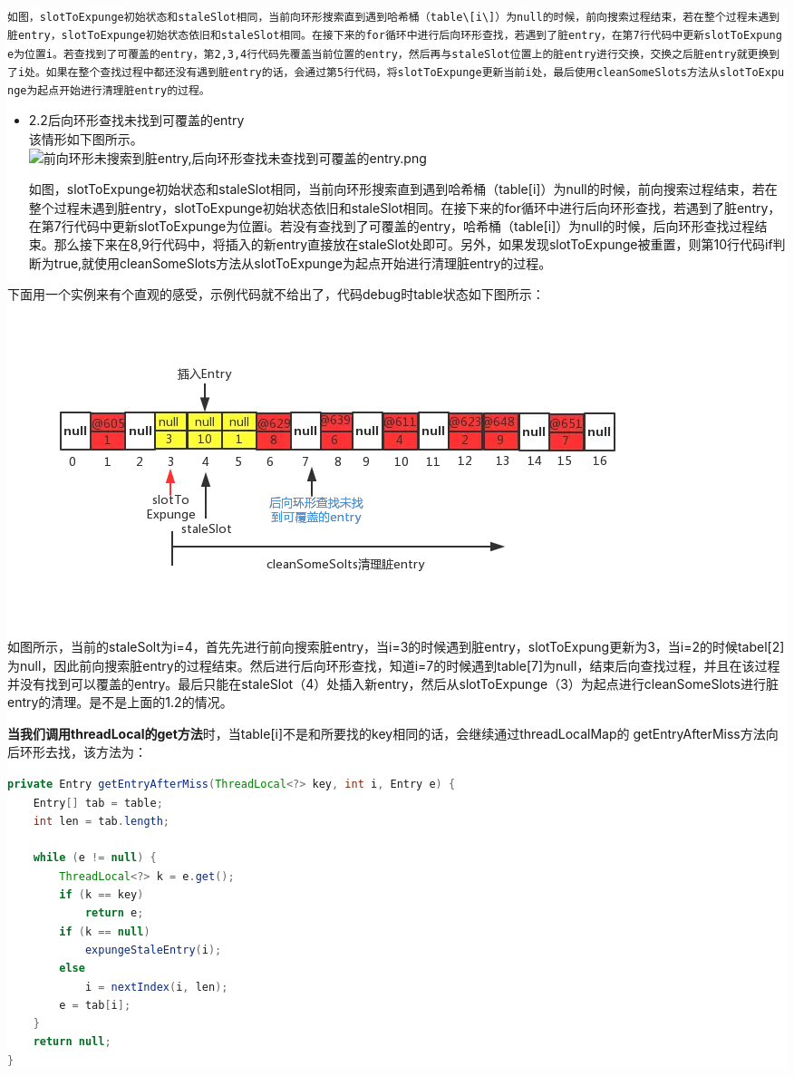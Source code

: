 
    如图，slotToExpunge初始状态和staleSlot相同，当前向环形搜索直到遇到哈希桶（table\[i\]）为null的时候，前向搜索过程结束，若在整个过程未遇到脏entry，slotToExpunge初始状态依旧和staleSlot相同。在接下来的for循环中进行后向环形查找，若遇到了脏entry，在第7行代码中更新slotToExpunge为位置i。若查找到了可覆盖的entry，第2,3,4行代码先覆盖当前位置的entry，然后再与staleSlot位置上的脏entry进行交换，交换之后脏entry就更换到了i处。如果在整个查找过程中都还没有遇到脏entry的话，会通过第5行代码，将slotToExpunge更新当前i处，最后使用cleanSomeSlots方法从slotToExpunge为起点开始进行清理脏entry的过程。

  * 2.2后向环形查找未找到可覆盖的entry  
     该情形如下图所示。  
    ![](//upload-images.jianshu.io/upload_images/2615789-eee96f3eca481ae0.png?imageMogr2/auto-orient/strip%7CimageView2/2/w/816/format/webp)前向环形未搜索到脏entry,后向环形查找未查找到可覆盖的entry.png  


    如图，slotToExpunge初始状态和staleSlot相同，当前向环形搜索直到遇到哈希桶（table\[i\]）为null的时候，前向搜索过程结束，若在整个过程未遇到脏entry，slotToExpunge初始状态依旧和staleSlot相同。在接下来的for循环中进行后向环形查找，若遇到了脏entry，在第7行代码中更新slotToExpunge为位置i。若没有查找到了可覆盖的entry，哈希桶（table\[i\]）为null的时候，后向环形查找过程结束。那么接下来在8,9行代码中，将插入的新entry直接放在staleSlot处即可。另外，如果发现slotToExpunge被重置，则第10行代码if判断为true,就使用cleanSomeSlots方法从slotToExpunge为起点开始进行清理脏entry的过程。

下面用一个实例来有个直观的感受，示例代码就不给出了，代码debug时table状态如下图所示：

![1.2&#x60C5;&#x51B5;&#x793A;&#x610F;&#x56FE;.png](../../.gitbook/assets/image%20%283%29.png)

如图所示，当前的staleSolt为i=4，首先先进行前向搜索脏entry，当i=3的时候遇到脏entry，slotToExpung更新为3，当i=2的时候tabel\[2\]为null，因此前向搜索脏entry的过程结束。然后进行后向环形查找，知道i=7的时候遇到table\[7\]为null，结束后向查找过程，并且在该过程并没有找到可以覆盖的entry。最后只能在staleSlot（4）处插入新entry，然后从slotToExpunge（3）为起点进行cleanSomeSlots进行脏entry的清理。是不是上面的1.2的情况。

**当我们调用threadLocal的get方法**时，当table\[i\]不是和所要找的key相同的话，会继续通过threadLocalMap的 getEntryAfterMiss方法向后环形去找，该方法为：

```java
private Entry getEntryAfterMiss(ThreadLocal<?> key, int i, Entry e) {
    Entry[] tab = table;
    int len = tab.length;

    while (e != null) {
        ThreadLocal<?> k = e.get();
        if (k == key)
            return e;
        if (k == null)
            expungeStaleEntry(i);
        else
            i = nextIndex(i, len);
        e = tab[i];
    }
    return null;
}
```
